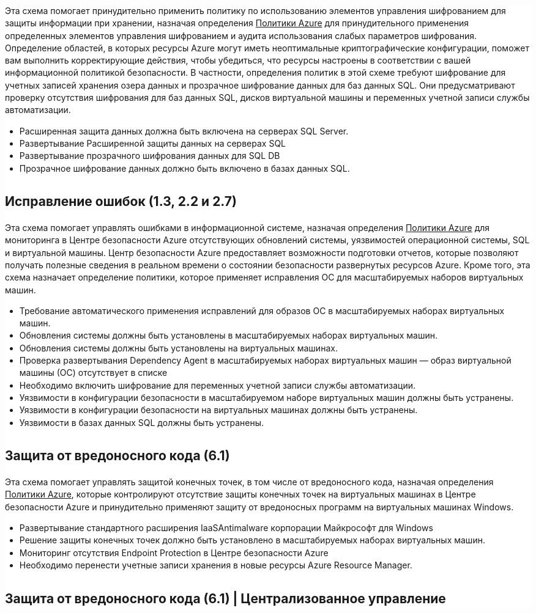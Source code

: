 Эта схема помогает принудительно применить политику по использованию элементов управления шифрованием для защиты информации при хранении, назначая определения [Политики Azure](../../../policy/overview.md) для принудительного применения определенных элементов управления шифрованием и аудита использования слабых параметров шифрования. Определение областей, в которых ресурсы Azure могут иметь неоптимальные криптографические конфигурации, поможет вам выполнить корректирующие действия, чтобы убедиться, что ресурсы настроены в соответствии с вашей информационной политикой безопасности. В частности, определения политик в этой схеме требуют шифрование для учетных записей хранения озера данных и прозрачное шифрование данных для баз данных SQL. Они предусматривают проверку отсутствия шифрования для баз данных SQL, дисков виртуальной машины и переменных учетной записи службы автоматизации.

- Расширенная защита данных должна быть включена на серверах SQL Server.
- Развертывание Расширенной защиты данных на серверах SQL
- Развертывание прозрачного шифрования данных для SQL DB
- Прозрачное шифрование данных должно быть включено в базах данных SQL.

## <a name="13-22-and-27-flaw-remediation"></a>Исправление ошибок (1.3, 2.2 и 2.7)

Эта схема помогает управлять ошибками в информационной системе, назначая определения [Политики Azure](../../../policy/overview.md) для мониторинга в Центре безопасности Azure отсутствующих обновлений системы, уязвимостей операционной системы, SQL и виртуальной машины. Центр безопасности Azure предоставляет возможности подготовки отчетов, которые позволяют получать полезные сведения в реальном времени о состоянии безопасности развернутых ресурсов Azure. Кроме того, эта схема назначает определение политики, которое применяет исправления ОС для масштабируемых наборов виртуальных машин.

- Требование автоматического применения исправлений для образов ОС в масштабируемых наборах виртуальных машин.
- Обновления системы должны быть установлены в масштабируемых наборах виртуальных машин.
- Обновления системы должны быть установлены на виртуальных машинах.
- Проверка развертывания Dependency Agent в масштабируемых наборах виртуальных машин — образ виртуальной машины (ОС) отсутствует в списке
- Необходимо включить шифрование для переменных учетной записи службы автоматизации.
- Уязвимости в конфигурации безопасности в масштабируемом наборе виртуальных машин должны быть устранены.
- Уязвимости в конфигурации безопасности на виртуальных машинах должны быть устранены.
- Уязвимости в базах данных SQL должны быть устранены.

## <a name="61-malicious-code-protection"></a>Защита от вредоносного кода (6.1)

Эта схема помогает управлять защитой конечных точек, в том числе от вредоносного кода, назначая определения [Политики Azure](../../../policy/overview.md), которые контролируют отсутствие защиты конечных точек на виртуальных машинах в Центре безопасности Azure и принудительно применяют защиту от вредоносных программ на виртуальных машинах Windows.

- Развертывание стандартного расширения IaaSAntimalware корпорации Майкрософт для Windows
- Решение защиты конечных точек должно быть установлено в масштабируемых наборах виртуальных машин.
- Мониторинг отсутствия Endpoint Protection в Центре безопасности Azure
- Необходимо перенести учетные записи хранения в новые ресурсы Azure Resource Manager.

## <a name="61-malicious-code-protection--central-management"></a>Защита от вредоносного кода (6.1) | Централизованное управление
